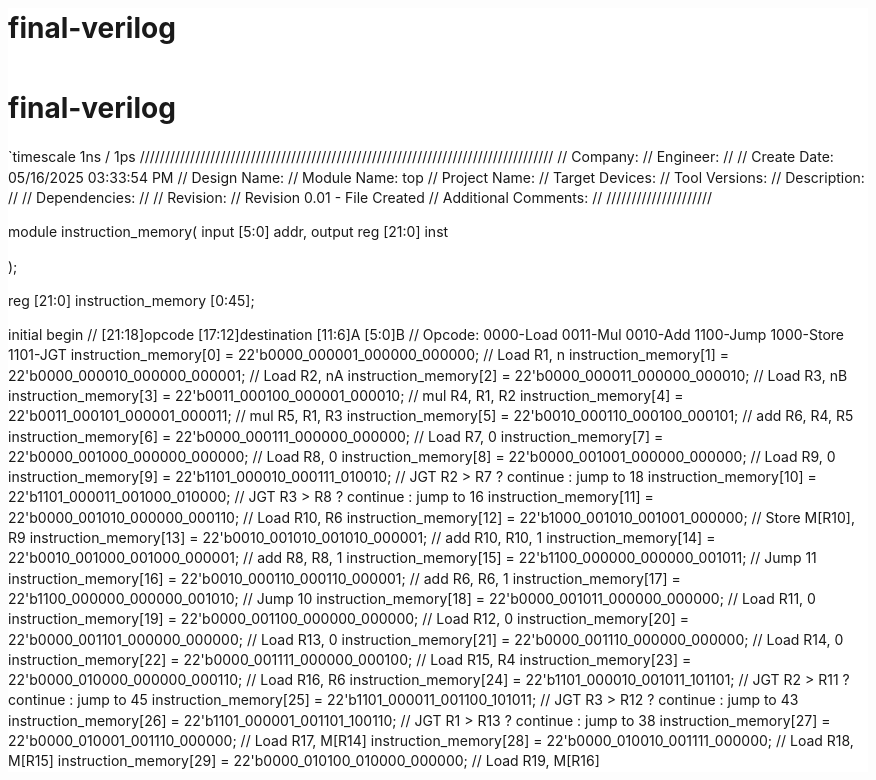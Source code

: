 # final-verilog
# final-verilog

`timescale 1ns / 1ps
//////////////////////////////////////////////////////////////////////////////////
// Company: 
// Engineer: 
// 
// Create Date: 05/16/2025 03:33:54 PM
// Design Name: 
// Module Name: top
// Project Name: 
// Target Devices: 
// Tool Versions: 
// Description: 
// 
// Dependencies: 
// 
// Revision:
// Revision 0.01 - File Created
// Additional Comments:
// /////////////////////


module instruction_memory( input [5:0] addr, 
 output reg [21:0] inst 

); 

reg [21:0] instruction_memory [0:45]; 

initial begin // [21:18]opcode [17:12]destination [11:6]A [5:0]B // Opcode: 0000-Load 0011-Mul 0010-Add 1100-Jump 1000-Store 1101-JGT 
instruction_memory[0] = 22'b0000_000001_000000_000000; // Load R1, n 
instruction_memory[1] = 22'b0000_000010_000000_000001; // Load R2, nA 
instruction_memory[2] = 22'b0000_000011_000000_000010; // Load R3, nB 
instruction_memory[3] = 22'b0011_000100_000001_000010; // mul R4, R1, R2 
instruction_memory[4] = 22'b0011_000101_000001_000011; // mul R5, R1, R3 
instruction_memory[5] = 22'b0010_000110_000100_000101; // add R6, R4, R5 
instruction_memory[6] = 22'b0000_000111_000000_000000; // Load R7, 0 
instruction_memory[7] = 22'b0000_001000_000000_000000; // Load R8, 0 
instruction_memory[8] = 22'b0000_001001_000000_000000; // Load R9, 0 
instruction_memory[9] = 22'b1101_000010_000111_010010; // JGT R2 > R7 ? continue : jump to 18 
instruction_memory[10] = 22'b1101_000011_001000_010000; // JGT R3 > R8 ? continue : jump to 16 
instruction_memory[11] = 22'b0000_001010_000000_000110; // Load R10, R6 
instruction_memory[12] = 22'b1000_001010_001001_000000; // Store M[R10], R9 
instruction_memory[13] = 22'b0010_001010_001010_000001; // add R10, R10, 1 
instruction_memory[14] = 22'b0010_001000_001000_000001; // add R8, R8, 1 
instruction_memory[15] = 22'b1100_000000_000000_001011; // Jump 11 
instruction_memory[16] = 22'b0010_000110_000110_000001; // add R6, R6, 1 
instruction_memory[17] = 22'b1100_000000_000000_001010; // Jump 10 
instruction_memory[18] = 22'b0000_001011_000000_000000; // Load R11, 0 
instruction_memory[19] = 22'b0000_001100_000000_000000; // Load R12, 0 
instruction_memory[20] = 22'b0000_001101_000000_000000; // Load R13, 0 
instruction_memory[21] = 22'b0000_001110_000000_000000; // Load R14, 0 
instruction_memory[22] = 22'b0000_001111_000000_000100; // Load R15, R4 
instruction_memory[23] = 22'b0000_010000_000000_000110; // Load R16, R6 
instruction_memory[24] = 22'b1101_000010_001011_101101; // JGT R2 > R11 ? continue : jump to 45 
instruction_memory[25] = 22'b1101_000011_001100_101011; // JGT R3 > R12 ? continue : jump to 43 
instruction_memory[26] = 22'b1101_000001_001101_100110; // JGT R1 > R13 ? continue : jump to 38 
instruction_memory[27] = 22'b0000_010001_001110_000000; // Load R17, M[R14] 
instruction_memory[28] = 22'b0000_010010_001111_000000; // Load R18, M[R15] 
instruction_memory[29] = 22'b0000_010100_010000_000000; // Load R19, M[R16] 